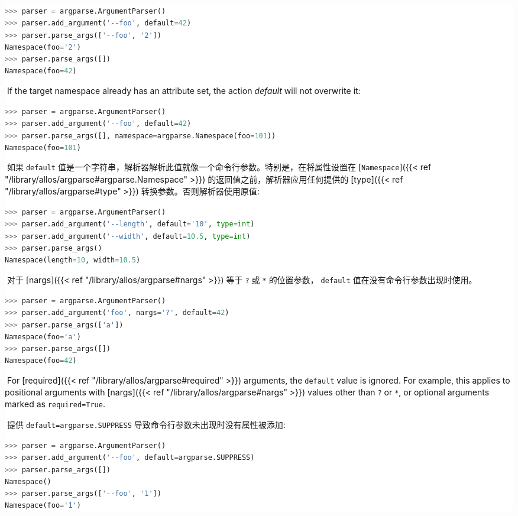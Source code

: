 
``` python
>>> parser = argparse.ArgumentParser()
>>> parser.add_argument('--foo', default=42)
>>> parser.parse_args(['--foo', '2'])
Namespace(foo='2')
>>> parser.parse_args([])
Namespace(foo=42)
```

​	If the target namespace already has an attribute set, the action *default* will not overwrite it:



``` python
>>> parser = argparse.ArgumentParser()
>>> parser.add_argument('--foo', default=42)
>>> parser.parse_args([], namespace=argparse.Namespace(foo=101))
Namespace(foo=101)
```

​	如果 `default` 值是一个字符串，解析器解析此值就像一个命令行参数。特别是，在将属性设置在 [`Namespace`]({{< ref "/library/allos/argparse#argparse.Namespace" >}}) 的返回值之前，解析器应用任何提供的 [type]({{< ref "/library/allos/argparse#type" >}}) 转换参数。否则解析器使用原值:



``` python
>>> parser = argparse.ArgumentParser()
>>> parser.add_argument('--length', default='10', type=int)
>>> parser.add_argument('--width', default=10.5, type=int)
>>> parser.parse_args()
Namespace(length=10, width=10.5)
```

​	对于 [nargs]({{< ref "/library/allos/argparse#nargs" >}}) 等于 `?` 或 `*` 的位置参数， `default` 值在没有命令行参数出现时使用。



``` python
>>> parser = argparse.ArgumentParser()
>>> parser.add_argument('foo', nargs='?', default=42)
>>> parser.parse_args(['a'])
Namespace(foo='a')
>>> parser.parse_args([])
Namespace(foo=42)
```

​	For [required]({{< ref "/library/allos/argparse#required" >}}) arguments, the `default` value is ignored. For example, this applies to positional arguments with [nargs]({{< ref "/library/allos/argparse#nargs" >}}) values other than `?` or `*`, or optional arguments marked as `required=True`.

​	提供 `default=argparse.SUPPRESS` 导致命令行参数未出现时没有属性被添加:



``` python
>>> parser = argparse.ArgumentParser()
>>> parser.add_argument('--foo', default=argparse.SUPPRESS)
>>> parser.parse_args([])
Namespace()
>>> parser.parse_args(['--foo', '1'])
Namespace(foo='1')
```

